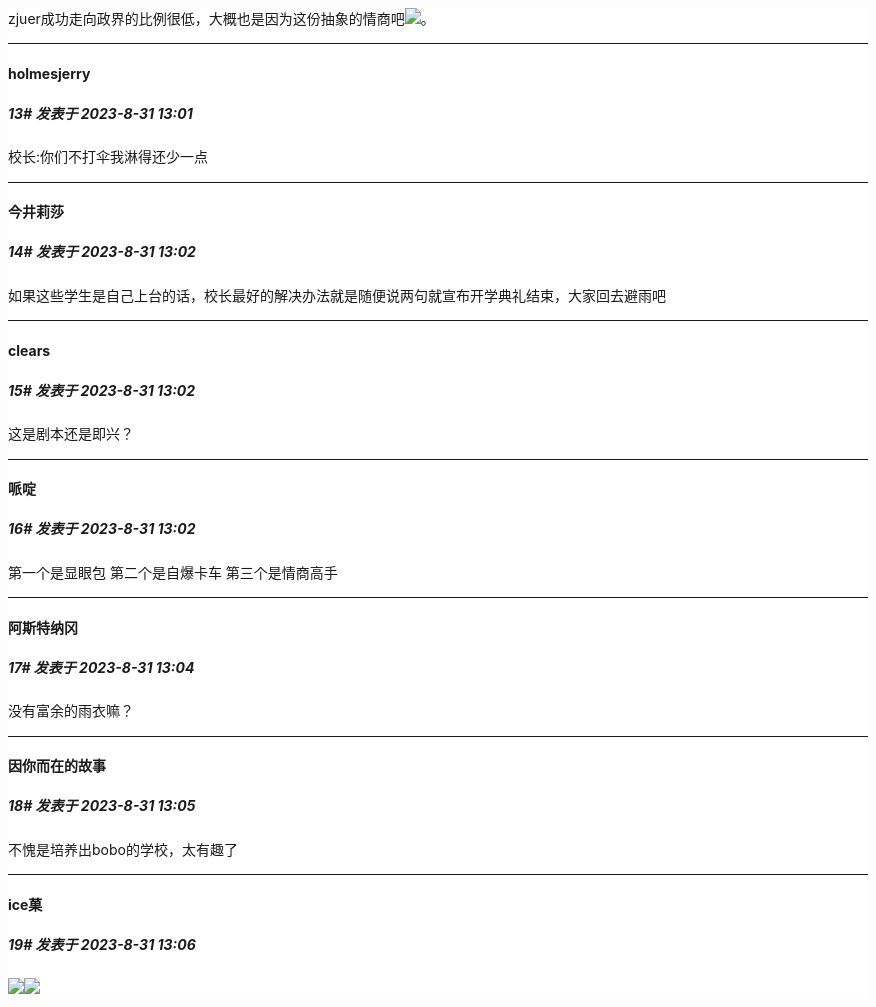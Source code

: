 zjuer成功走向政界的比例很低，大概也是因为这份抽象的情商吧<img src="https://static.saraba1st.com/image/smiley/face2017/009.gif" referrerpolicy="no-referrer">。

*****

####  holmesjerry  
##### 13#       发表于 2023-8-31 13:01

校长:你们不打伞我淋得还少一点

*****

####  今井莉莎  
##### 14#       发表于 2023-8-31 13:02

如果这些学生是自己上台的话，校长最好的解决办法就是随便说两句就宣布开学典礼结束，大家回去避雨吧

*****

####  clears  
##### 15#       发表于 2023-8-31 13:02

这是剧本还是即兴？

*****

####  哌啶  
##### 16#       发表于 2023-8-31 13:02

第一个是显眼包
第二个是自爆卡车
第三个是情商高手

*****

####  阿斯特纳冈  
##### 17#       发表于 2023-8-31 13:04

没有富余的雨衣嘛？

*****

####  因你而在的故事  
##### 18#       发表于 2023-8-31 13:05

不愧是培养出bobo的学校，太有趣了

*****

####  ice菓  
##### 19#       发表于 2023-8-31 13:06

<img src="https://static.saraba1st.com/image/smiley/face2017/067.png" referrerpolicy="no-referrer"><img src="https://p.sda1.dev/13/ce1ffbb3f7fd333395ac81893bfbe1e3/CMP_20230831130427052.jpg" referrerpolicy="no-referrer">

